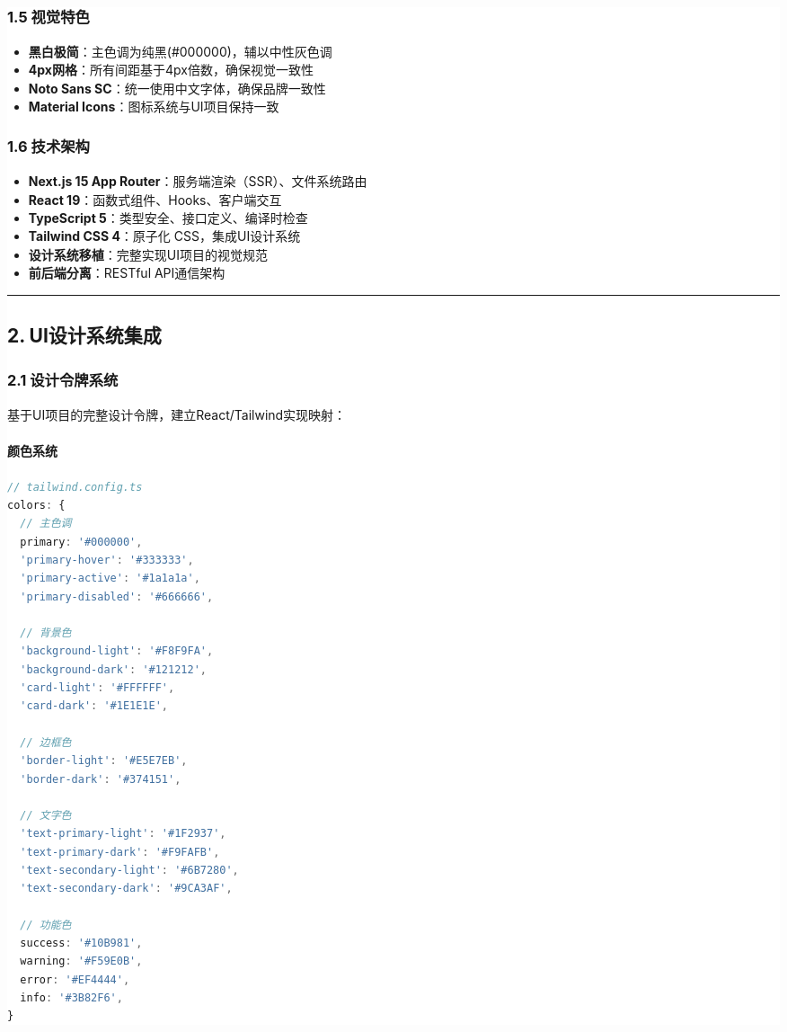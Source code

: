 ### 1.5 视觉特色
- **黑白极简**：主色调为纯黑(#000000)，辅以中性灰色调
- **4px网格**：所有间距基于4px倍数，确保视觉一致性
- **Noto Sans SC**：统一使用中文字体，确保品牌一致性
- **Material Icons**：图标系统与UI项目保持一致

### 1.6 技术架构
- **Next.js 15 App Router**：服务端渲染（SSR）、文件系统路由
- **React 19**：函数式组件、Hooks、客户端交互
- **TypeScript 5**：类型安全、接口定义、编译时检查
- **Tailwind CSS 4**：原子化 CSS，集成UI设计系统
- **设计系统移植**：完整实现UI项目的视觉规范
- **前后端分离**：RESTful API通信架构

---

## 2. UI设计系统集成

### 2.1 设计令牌系统
基于UI项目的完整设计令牌，建立React/Tailwind实现映射：

#### 颜色系统
```typescript
// tailwind.config.ts
colors: {
  // 主色调
  primary: '#000000',
  'primary-hover': '#333333',
  'primary-active': '#1a1a1a',
  'primary-disabled': '#666666',

  // 背景色
  'background-light': '#F8F9FA',
  'background-dark': '#121212',
  'card-light': '#FFFFFF',
  'card-dark': '#1E1E1E',

  // 边框色
  'border-light': '#E5E7EB',
  'border-dark': '#374151',

  // 文字色
  'text-primary-light': '#1F2937',
  'text-primary-dark': '#F9FAFB',
  'text-secondary-light': '#6B7280',
  'text-secondary-dark': '#9CA3AF',

  // 功能色
  success: '#10B981',
  warning: '#F59E0B',
  error: '#EF4444',
  info: '#3B82F6',
}
```
